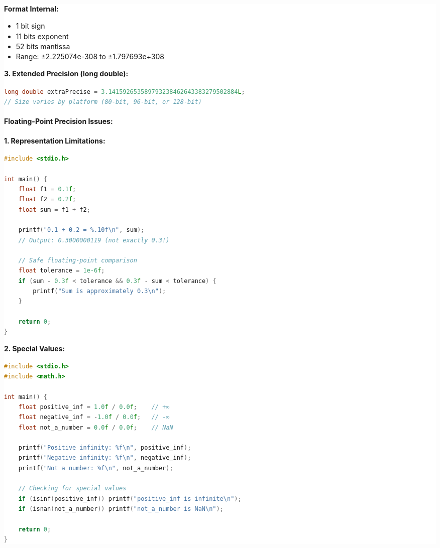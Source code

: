 **Format Internal:**
- 1 bit sign
- 11 bits exponent
- 52 bits mantissa  
- Range: ±2.225074e-308 to ±1.797693e+308

**3. Extended Precision (long double):**
```c
long double extraPrecise = 3.141592653589793238462643383279502884L;
// Size varies by platform (80-bit, 96-bit, or 128-bit)
```

#### **Floating-Point Precision Issues:**

**1. Representation Limitations:**
```c
#include <stdio.h>

int main() {
    float f1 = 0.1f;
    float f2 = 0.2f;
    float sum = f1 + f2;
    
    printf("0.1 + 0.2 = %.10f\n", sum);
    // Output: 0.3000000119 (not exactly 0.3!)
    
    // Safe floating-point comparison
    float tolerance = 1e-6f;
    if (sum - 0.3f < tolerance && 0.3f - sum < tolerance) {
        printf("Sum is approximately 0.3\n");
    }
    
    return 0;
}
```

**2. Special Values:**
```c
#include <stdio.h>
#include <math.h>

int main() {
    float positive_inf = 1.0f / 0.0f;    // +∞
    float negative_inf = -1.0f / 0.0f;   // -∞
    float not_a_number = 0.0f / 0.0f;    // NaN
    
    printf("Positive infinity: %f\n", positive_inf);
    printf("Negative infinity: %f\n", negative_inf);
    printf("Not a number: %f\n", not_a_number);
    
    // Checking for special values
    if (isinf(positive_inf)) printf("positive_inf is infinite\n");
    if (isnan(not_a_number)) printf("not_a_number is NaN\n");
    
    return 0;
}
```
